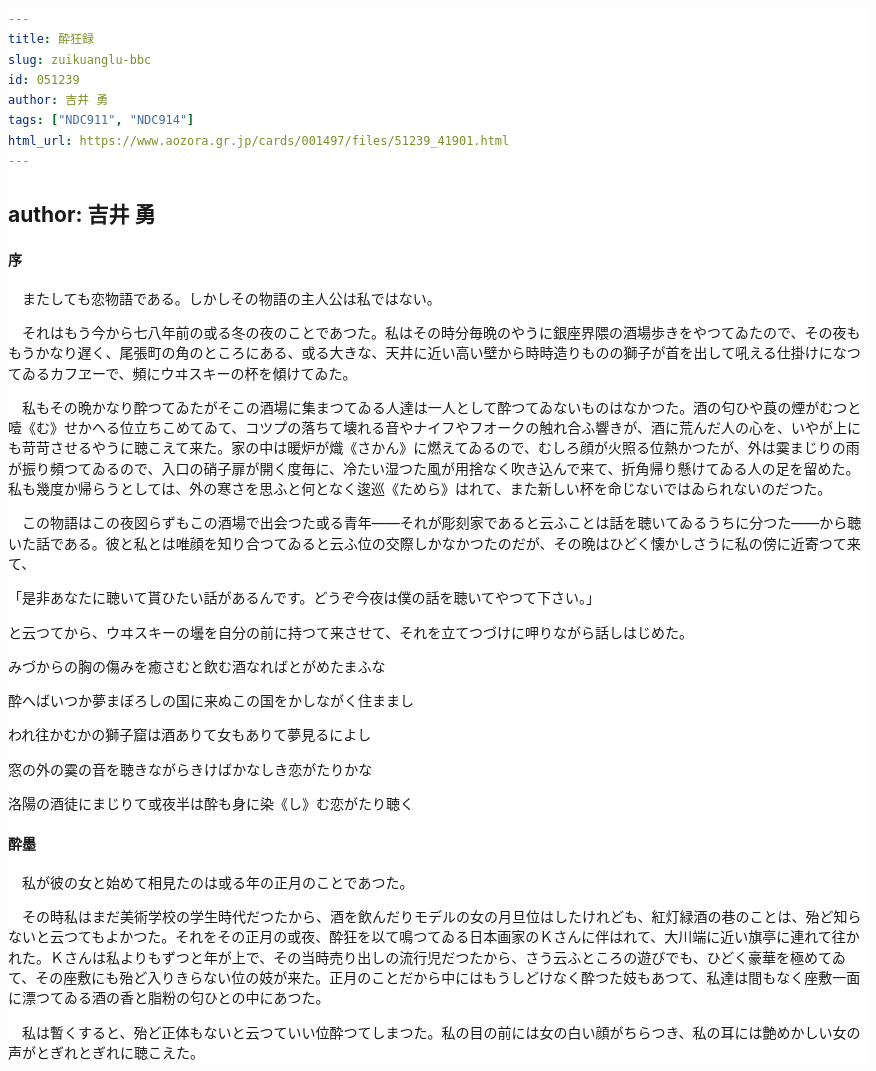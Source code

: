 ```yaml
---
title: 酔狂録
slug: zuikuanglu-bbc
id: 051239
author: 吉井 勇
tags: ["NDC911", "NDC914"]
html_url: https://www.aozora.gr.jp/cards/001497/files/51239_41901.html
---
```


## author: 吉井 勇

#### 序




　またしても恋物語である。しかしその物語の主人公は私ではない。

　それはもう今から七八年前の或る冬の夜のことであつた。私はその時分毎晩のやうに銀座界隈の酒場歩きをやつてゐたので、その夜ももうかなり遅く、尾張町の角のところにある、或る大きな、天井に近い高い壁から時時造りものの獅子が首を出して吼える仕掛けになつてゐるカフヱーで、頻にウヰスキーの杯を傾けてゐた。

　私もその晩かなり酔つてゐたがそこの酒場に集まつてゐる人達は一人として酔つてゐないものはなかつた。酒の匂ひや莨の煙がむつと噎《む》せかへる位立ちこめてゐて、コツプの落ちて壊れる音やナイフやフオークの触れ合ふ響きが、酒に荒んだ人の心を、いやが上にも苛苛させるやうに聴こえて来た。家の中は暖炉が熾《さかん》に燃えてゐるので、むしろ顔が火照る位熱かつたが、外は霙まじりの雨が振り頻つてゐるので、入口の硝子扉が開く度毎に、冷たい湿つた風が用捨なく吹き込んで来て、折角帰り懸けてゐる人の足を留めた。私も幾度か帰らうとしては、外の寒さを思ふと何となく逡巡《ためら》はれて、また新しい杯を命じないではゐられないのだつた。

　この物語はこの夜図らずもこの酒場で出会つた或る青年――それが彫刻家であると云ふことは話を聴いてゐるうちに分つた――から聴いた話である。彼と私とは唯顔を知り合つてゐると云ふ位の交際しかなかつたのだが、その晩はひどく懐かしさうに私の傍に近寄つて来て、

「是非あなたに聴いて貰ひたい話があるんです。どうぞ今夜は僕の話を聴いてやつて下さい。」

と云つてから、ウヰスキーの壜を自分の前に持つて来させて、それを立てつづけに呷りながら話しはじめた。


みづからの胸の傷みを癒さむと飲む酒なればとがめたまふな

酔へばいつか夢まぼろしの国に来ぬこの国をかしながく住ままし

われ往かむかの獅子窟は酒ありて女もありて夢見るによし

窓の外の霙の音を聴きながらきけばかなしき恋がたりかな

洛陽の酒徒にまじりて或夜半は酔も身に染《し》む恋がたり聴く





#### 酔墨




　私が彼の女と始めて相見たのは或る年の正月のことであつた。

　その時私はまだ美術学校の学生時代だつたから、酒を飲んだりモデルの女の月旦位はしたけれども、紅灯緑酒の巷のことは、殆ど知らないと云つてもよかつた。それをその正月の或夜、酔狂を以て鳴つてゐる日本画家のＫさんに伴はれて、大川端に近い旗亭に連れて往かれた。Ｋさんは私よりもずつと年が上で、その当時売り出しの流行児だつたから、さう云ふところの遊びでも、ひどく豪華を極めてゐて、その座敷にも殆ど入りきらない位の妓が来た。正月のことだから中にはもうしどけなく酔つた妓もあつて、私達は間もなく座敷一面に漂つてゐる酒の香と脂粉の匂ひとの中にあつた。

　私は暫くすると、殆ど正体もないと云つていい位酔つてしまつた。私の目の前には女の白い顔がちらつき、私の耳には艶めかしい女の声がとぎれとぎれに聴こえた。
